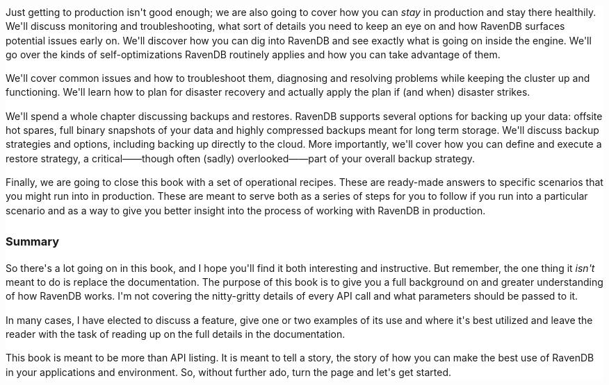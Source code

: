 Just getting to production isn't good enough; we are also going to cover how you can _stay_ in production and stay
there healthily. We'll discuss monitoring and troubleshooting, what sort of details you need to keep an eye on and how
RavenDB surfaces potential issues early on. 
We'll discover how you can dig into RavenDB and see exactly what is going on inside the engine. We'll go over the kinds of self-optimizations RavenDB routinely applies and how you can take advantage of them.

We'll cover common issues and how to troubleshoot them, diagnosing and resolving problems
while keeping the cluster up and functioning. We'll learn how to plan for disaster recovery and actually apply the plan if (and when)
disaster strikes.

We'll spend a whole chapter discussing backups and restores. RavenDB supports several options for backing up your data: offsite hot spares, full binary snapshots of your data and highly compressed backups meant for long term storage.
We'll discuss backup strategies and options, including backing up directly to the cloud. More importantly, we'll cover
how you can define and execute a restore strategy, a critical——though often (sadly) overlooked——part of your overall backup
strategy. 

Finally, we are going to close this book with a set of operational recipes. These are ready-made answers to specific
scenarios that you might run into in production. These are meant to serve both as a series of steps for you to follow
if you run into a particular scenario and as a way to give you better insight into the process of working with
RavenDB in production.

### Summary

So there's a lot going on in this book, and I hope you'll find it both interesting and instructive. But remember, the
one thing it _isn't_ meant to do is replace the documentation. The purpose of this book is to give you a
full background on and greater understanding of how RavenDB works. I'm not covering the nitty-gritty details of every API call and what parameters should be passed to it.

In many cases, I have elected to discuss a feature, give one or two examples of its use and where it's best utilized and leave the reader with the task of reading up on the full details in the documentation.

This book is meant to be more than API listing. It is meant to tell a story, the story of how you can make the best use of 
RavenDB in your applications and environment. So, without further ado, turn the page and let's get started.
